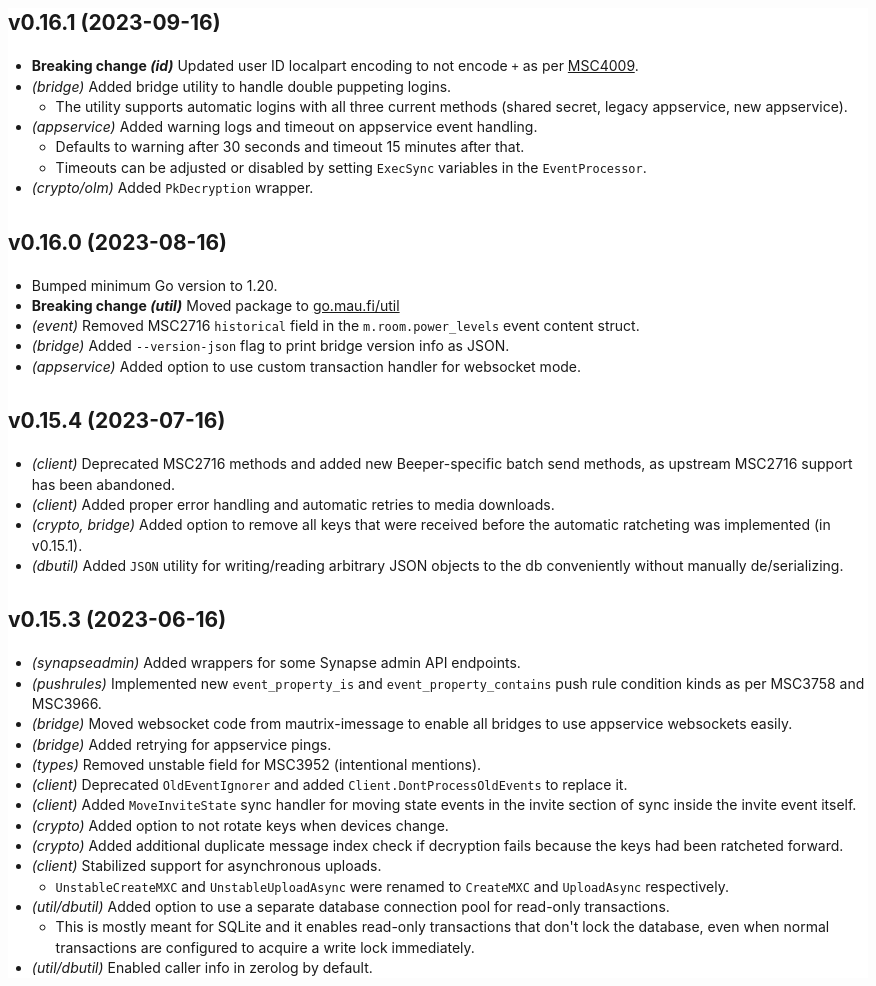 ## v0.16.1 (2023-09-16)

* **Breaking change *(id)*** Updated user ID localpart encoding to not encode
  `+` as per [MSC4009].
* *(bridge)* Added bridge utility to handle double puppeting logins.
  * The utility supports automatic logins with all three current methods
    (shared secret, legacy appservice, new appservice).
* *(appservice)* Added warning logs and timeout on appservice event handling.
  * Defaults to warning after 30 seconds and timeout 15 minutes after that.
  * Timeouts can be adjusted or disabled by setting `ExecSync` variables in the
    `EventProcessor`.
* *(crypto/olm)* Added `PkDecryption` wrapper.

[MSC4009]: https://github.com/matrix-org/matrix-spec-proposals/pull/4009

## v0.16.0 (2023-08-16)

* Bumped minimum Go version to 1.20.
* **Breaking change *(util)*** Moved package to [go.mau.fi/util](https://go.mau.fi/util/)
* *(event)* Removed MSC2716 `historical` field in the `m.room.power_levels`
  event content struct.
* *(bridge)* Added `--version-json` flag to print bridge version info as JSON.
* *(appservice)* Added option to use custom transaction handler for websocket mode.

## v0.15.4 (2023-07-16)

* *(client)* Deprecated MSC2716 methods and added new Beeper-specific batch
  send methods, as upstream MSC2716 support has been abandoned.
* *(client)* Added proper error handling and automatic retries to media
  downloads.
* *(crypto, bridge)* Added option to remove all keys that were received before
  the automatic ratcheting was implemented (in v0.15.1).
* *(dbutil)* Added `JSON` utility for writing/reading arbitrary JSON objects to
  the db conveniently without manually de/serializing.

## v0.15.3 (2023-06-16)

* *(synapseadmin)* Added wrappers for some Synapse admin API endpoints.
* *(pushrules)* Implemented new `event_property_is` and `event_property_contains`
  push rule condition kinds as per MSC3758 and MSC3966.
* *(bridge)* Moved websocket code from mautrix-imessage to enable all bridges
  to use appservice websockets easily.
* *(bridge)* Added retrying for appservice pings.
* *(types)* Removed unstable field for MSC3952 (intentional mentions).
* *(client)* Deprecated `OldEventIgnorer` and added `Client.DontProcessOldEvents`
  to replace it.
* *(client)* Added `MoveInviteState` sync handler for moving state events in
  the invite section of sync inside the invite event itself.
* *(crypto)* Added option to not rotate keys when devices change.
* *(crypto)* Added additional duplicate message index check if decryption fails
  because the keys had been ratcheted forward.
* *(client)* Stabilized support for asynchronous uploads.
  * `UnstableCreateMXC` and `UnstableUploadAsync` were renamed to `CreateMXC`
    and `UploadAsync` respectively.
* *(util/dbutil)* Added option to use a separate database connection pool for
  read-only transactions.
  * This is mostly meant for SQLite and it enables read-only transactions that
    don't lock the database, even when normal transactions are configured to
    acquire a write lock immediately.
* *(util/dbutil)* Enabled caller info in zerolog by default.


[@krombel]: https://github.com/krombel
[#392]: https://github.com/mautrix/go/pull/392
[MSC4293]: https://github.com/matrix-org/matrix-spec-proposals/pull/4293
[#367]: https://github.com/mautrix/go/pull/367
[MSC2815]: https://github.com/matrix-org/matrix-spec-proposals/pull/2815
[MSC3765]: https://github.com/matrix-org/matrix-spec-proposals/pull/3765
[MSC4140]: https://github.com/matrix-org/matrix-spec-proposals/pull/4140
[MSC4204]: https://github.com/matrix-org/matrix-spec-proposals/pull/4204
[MSC4205]: https://github.com/matrix-org/matrix-spec-proposals/pull/4205
[MSC4222]: https://github.com/matrix-org/matrix-spec-proposals/pull/4222
[MSC4194]: https://github.com/matrix-org/matrix-spec-proposals/pull/4194
[MSC3266]: https://github.com/matrix-org/matrix-spec-proposals/pull/3266
[MSC4133]: https://github.com/matrix-org/matrix-spec-proposals/pull/4133
[@nexy7574]: https://github.com/nexy7574
[#337]: https://github.com/mautrix/go/pull/337
[MSC2666]: https://github.com/matrix-org/matrix-spec-proposals/pull/2666
[MSC4156]: https://github.com/matrix-org/matrix-spec-proposals/pull/4156
[MSC4190]: https://github.com/matrix-org/matrix-spec-proposals/pull/4190
[#288]: https://github.com/mautrix/go/pull/288
[MSC2781]: https://github.com/matrix-org/matrix-spec-proposals/pull/2781
[MSC4144]: https://github.com/matrix-org/matrix-spec-proposals/pull/4144
[@rudis]: https://github.com/rudis
[#250]: https://github.com/mautrix/go/pull/250
[#249]: https://github.com/mautrix/go/pull/249
[#247]: https://github.com/mautrix/go/pull/247
[@maltee1]: https://github.com/maltee1
[#193]: https://github.com/mautrix/go/pull/193
[#204]: https://github.com/mautrix/go/pull/204
[@grvn-ht]: https://github.com/grvn-ht
[#181]: https://github.com/mautrix/go/pull/181
[Common Identifier Format]: https://spec.matrix.org/v1.9/appendices/#common-identifier-format
[@DerLukas15]: https://github.com/DerLukas15
[@recht]: https://github.com/recht
[#106]: https://github.com/mautrix/go/pull/106
[#144]: https://github.com/mautrix/go/pull/144
[MSC3952]: https://github.com/matrix-org/matrix-spec-proposals/pull/3952
[@mgcm]: https://github.com/mgcm
[#100]: https://github.com/mautrix/go/pull/100
[MSC3664]: https://github.com/matrix-org/matrix-spec-proposals/pull/3664
[MSC3862]: https://github.com/matrix-org/matrix-spec-proposals/pull/3862
[MSC3873]: https://github.com/matrix-org/matrix-spec-proposals/pull/3873
[MSC2654]: https://github.com/matrix-org/matrix-spec-proposals/pull/2654
[MSC3870]: https://github.com/matrix-org/matrix-spec-proposals/pull/3870
[@nightmared]: https://github.com/nightmared
[#83]: https://github.com/mautrix/go/pull/83
[MSC2246]: https://github.com/matrix-org/matrix-spec-proposals/pull/2246
[@ownaginatious]: https://github.com/ownaginatious
[#44]: https://github.com/mautrix/go/pull/44
[#59]: https://github.com/mautrix/go/pull/59
[#60]: https://github.com/mautrix/go/pull/60
[#54]: https://github.com/mautrix/go/pull/54
[#55]: https://github.com/mautrix/go/pull/55
[#56]: https://github.com/mautrix/go/pull/56
[@qua3k]: https://github.com/qua3k
[@ptman]: https://github.com/ptman
[#48]: https://github.com/mautrix/go/pull/48
[matrix-org/synapse#11265]: https://github.com/matrix-org/synapse/pull/11265
[MSC2716]: https://github.com/matrix-org/matrix-spec-proposals/pull/2716
[MSC2346]: https://github.com/matrix-org/matrix-spec-proposals/pull/2346
[MSC3202]: https://github.com/matrix-org/matrix-spec-proposals/pull/3202
[@babolivier]: https://github.com/babolivier
[#29]: https://github.com/mautrix/go/pull/29
[#30]: https://github.com/mautrix/go/pull/30
[MSC2778]: https://github.com/matrix-org/matrix-spec-proposals/pull/2778
[matrix-org/synapse#9548]: https://github.com/matrix-org/synapse/pull/9548
[@edwargix]: https://github.com/edwargix
[#26]: https://github.com/mautrix/go/pull/26
[@daenney]: https://github.com/daenney
[#23]: https://github.com/mautrix/go/pull/23
[MSC2832]: https://github.com/matrix-org/matrix-spec-proposals/pull/2832
[MSC2409]: https://github.com/matrix-org/matrix-spec-proposals/pull/2409
[@nikofil]: https://github.com/nikofil